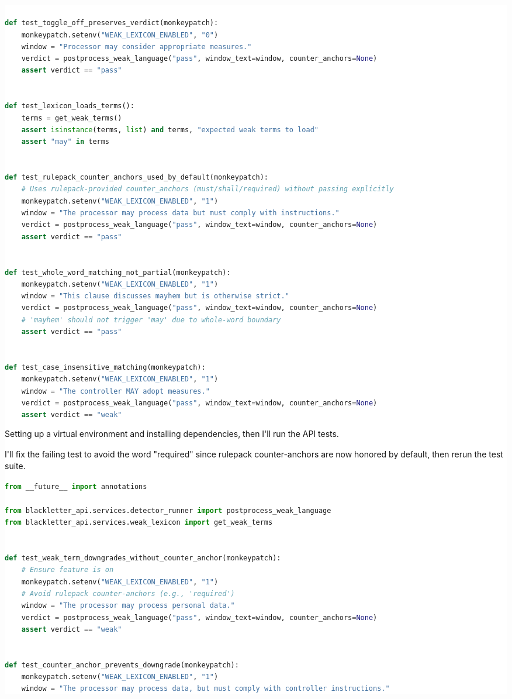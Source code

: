 ```python

def test_toggle_off_preserves_verdict(monkeypatch):
    monkeypatch.setenv("WEAK_LEXICON_ENABLED", "0")
    window = "Processor may consider appropriate measures."
    verdict = postprocess_weak_language("pass", window_text=window, counter_anchors=None)
    assert verdict == "pass"


def test_lexicon_loads_terms():
    terms = get_weak_terms()
    assert isinstance(terms, list) and terms, "expected weak terms to load"
    assert "may" in terms


def test_rulepack_counter_anchors_used_by_default(monkeypatch):
    # Uses rulepack-provided counter_anchors (must/shall/required) without passing explicitly
    monkeypatch.setenv("WEAK_LEXICON_ENABLED", "1")
    window = "The processor may process data but must comply with instructions."
    verdict = postprocess_weak_language("pass", window_text=window, counter_anchors=None)
    assert verdict == "pass"


def test_whole_word_matching_not_partial(monkeypatch):
    monkeypatch.setenv("WEAK_LEXICON_ENABLED", "1")
    window = "This clause discusses mayhem but is otherwise strict."
    verdict = postprocess_weak_language("pass", window_text=window, counter_anchors=None)
    # 'mayhem' should not trigger 'may' due to whole-word boundary
    assert verdict == "pass"


def test_case_insensitive_matching(monkeypatch):
    monkeypatch.setenv("WEAK_LEXICON_ENABLED", "1")
    window = "The controller MAY adopt measures."
    verdict = postprocess_weak_language("pass", window_text=window, counter_anchors=None)
    assert verdict == "weak"


```

Setting up a virtual environment and installing dependencies, then I'll run the API tests.

I'll fix the failing test to avoid the word "required" since rulepack counter-anchors are now honored by default, then rerun the test suite.

```python
from __future__ import annotations

from blackletter_api.services.detector_runner import postprocess_weak_language
from blackletter_api.services.weak_lexicon import get_weak_terms


def test_weak_term_downgrades_without_counter_anchor(monkeypatch):
    # Ensure feature is on
    monkeypatch.setenv("WEAK_LEXICON_ENABLED", "1")
    # Avoid rulepack counter-anchors (e.g., 'required')
    window = "The processor may process personal data."
    verdict = postprocess_weak_language("pass", window_text=window, counter_anchors=None)
    assert verdict == "weak"


def test_counter_anchor_prevents_downgrade(monkeypatch):
    monkeypatch.setenv("WEAK_LEXICON_ENABLED", "1")
    window = "The processor may process data, but must comply with controller instructions."
```